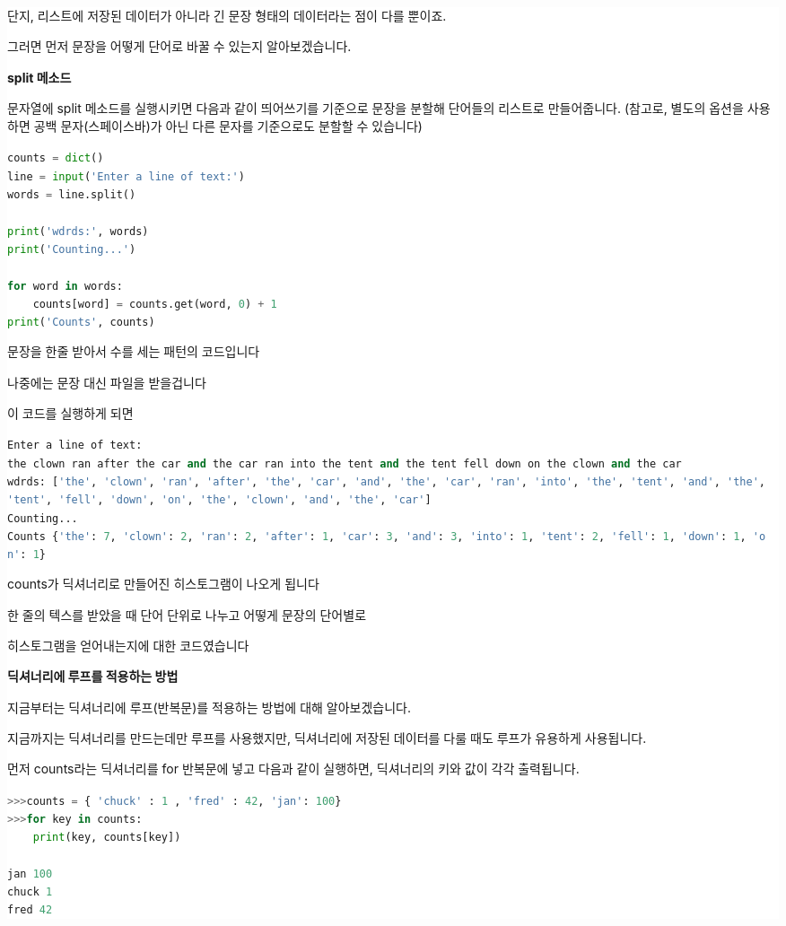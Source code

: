 단지, 리스트에 저장된 데이터가 아니라 긴 문장 형태의 데이터라는 점이 다를 뿐이죠.

그러면 먼저 문장을 어떻게 단어로 바꿀 수 있는지 알아보겠습니다.



**split 메소드**

문자열에 split 메소드를 실행시키면 다음과 같이 띄어쓰기를 기준으로 문장을 분할해 단어들의 리스트로 만들어줍니다.
(참고로, 별도의 옵션을 사용하면 공백 문자(스페이스바)가 아닌 다른 문자를 기준으로도 분할할 수 있습니다)

``` python
counts = dict()
line = input('Enter a line of text:')
words = line.split()

print('wdrds:', words)
print('Counting...')

for word in words:
    counts[word] = counts.get(word, 0) + 1
print('Counts', counts)
```

 문장을 한줄 받아서 수를 세는 패턴의 코드입니다

나중에는 문장 대신 파일을 받을겁니다

이 코드를 실행하게 되면

```python
Enter a line of text:
the clown ran after the car and the car ran into the tent and the tent fell down on the clown and the car
wdrds: ['the', 'clown', 'ran', 'after', 'the', 'car', 'and', 'the', 'car', 'ran', 'into', 'the', 'tent', 'and', 'the', 'tent', 'fell', 'down', 'on', 'the', 'clown', 'and', 'the', 'car']
Counting...
Counts {'the': 7, 'clown': 2, 'ran': 2, 'after': 1, 'car': 3, 'and': 3, 'into': 1, 'tent': 2, 'fell': 1, 'down': 1, 'on': 1}
```

counts가 딕셔너리로 만들어진 히스토그램이 나오게 됩니다

한 줄의 텍스를 받았을 때 단어 단위로 나누고 어떻게 문장의 단어별로

히스토그램을 얻어내는지에 대한 코드였습니다



**딕셔너리에 루프를 적용하는 방법**

지금부터는 딕셔너리에 루프(반복문)를 적용하는 방법에 대해 알아보겠습니다.

지금까지는 딕셔너리를 만드는데만 루프를 사용했지만, 딕셔너리에 저장된 데이터를 다룰 때도 루프가 유용하게 사용됩니다.

먼저 counts라는 딕셔너리를 for 반복문에 넣고 다음과 같이 실행하면, 딕셔너리의 키와 값이 각각 출력됩니다.

```python
>>>counts = { 'chuck' : 1 , 'fred' : 42, 'jan': 100}
>>>for key in counts:
    print(key, counts[key])
    
jan 100
chuck 1
fred 42
```
